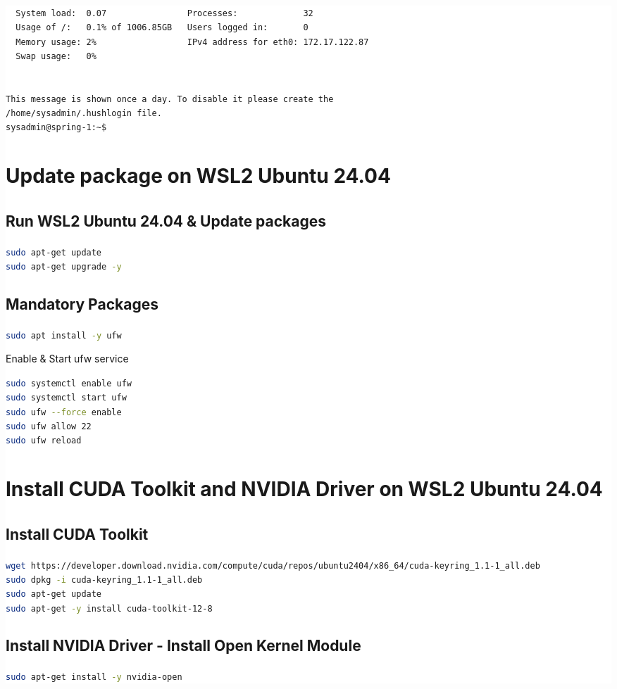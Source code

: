 ```
  System load:  0.07                Processes:             32
  Usage of /:   0.1% of 1006.85GB   Users logged in:       0
  Memory usage: 2%                  IPv4 address for eth0: 172.17.122.87
  Swap usage:   0%


This message is shown once a day. To disable it please create the
/home/sysadmin/.hushlogin file.
sysadmin@spring-1:~$
```

# Update package on WSL2 Ubuntu 24.04
## Run WSL2 Ubuntu 24.04 & Update packages
```bash
sudo apt-get update
sudo apt-get upgrade -y
```

## Mandatory Packages
```bash
sudo apt install -y ufw
```

Enable & Start ufw service
```bash
sudo systemctl enable ufw
sudo systemctl start ufw
sudo ufw --force enable
sudo ufw allow 22
sudo ufw reload
```

# Install CUDA Toolkit and NVIDIA Driver on WSL2 Ubuntu 24.04
## Install CUDA Toolkit
```bash
wget https://developer.download.nvidia.com/compute/cuda/repos/ubuntu2404/x86_64/cuda-keyring_1.1-1_all.deb
sudo dpkg -i cuda-keyring_1.1-1_all.deb
sudo apt-get update
sudo apt-get -y install cuda-toolkit-12-8
```

## Install NVIDIA Driver - Install Open Kernel Module
```bash
sudo apt-get install -y nvidia-open
```

